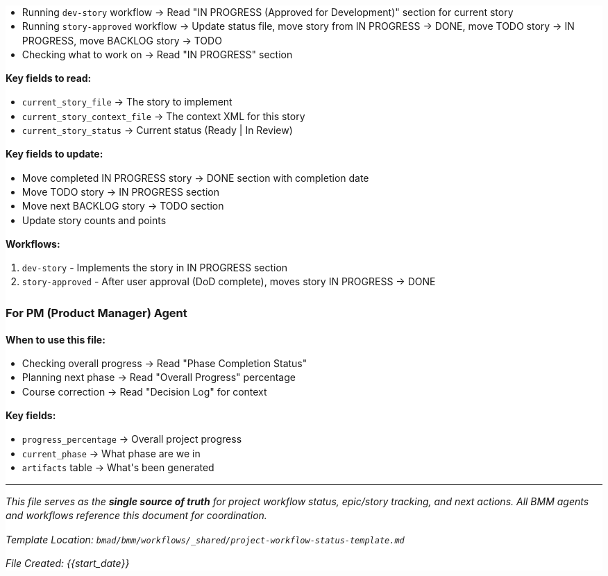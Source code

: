 - Running `dev-story` workflow → Read "IN PROGRESS (Approved for Development)" section for current story
- Running `story-approved` workflow → Update status file, move story from IN PROGRESS → DONE, move TODO story → IN PROGRESS, move BACKLOG story → TODO
- Checking what to work on → Read "IN PROGRESS" section

**Key fields to read:**

- `current_story_file` → The story to implement
- `current_story_context_file` → The context XML for this story
- `current_story_status` → Current status (Ready | In Review)

**Key fields to update:**

- Move completed IN PROGRESS story → DONE section with completion date
- Move TODO story → IN PROGRESS section
- Move next BACKLOG story → TODO section
- Update story counts and points

**Workflows:**

1. `dev-story` - Implements the story in IN PROGRESS section
2. `story-approved` - After user approval (DoD complete), moves story IN PROGRESS → DONE

### For PM (Product Manager) Agent

**When to use this file:**

- Checking overall progress → Read "Phase Completion Status"
- Planning next phase → Read "Overall Progress" percentage
- Course correction → Read "Decision Log" for context

**Key fields:**

- `progress_percentage` → Overall project progress
- `current_phase` → What phase are we in
- `artifacts` table → What's been generated

---

_This file serves as the **single source of truth** for project workflow status, epic/story tracking, and next actions. All BMM agents and workflows reference this document for coordination._

_Template Location: `bmad/bmm/workflows/_shared/project-workflow-status-template.md`_

_File Created: {{start_date}}_
